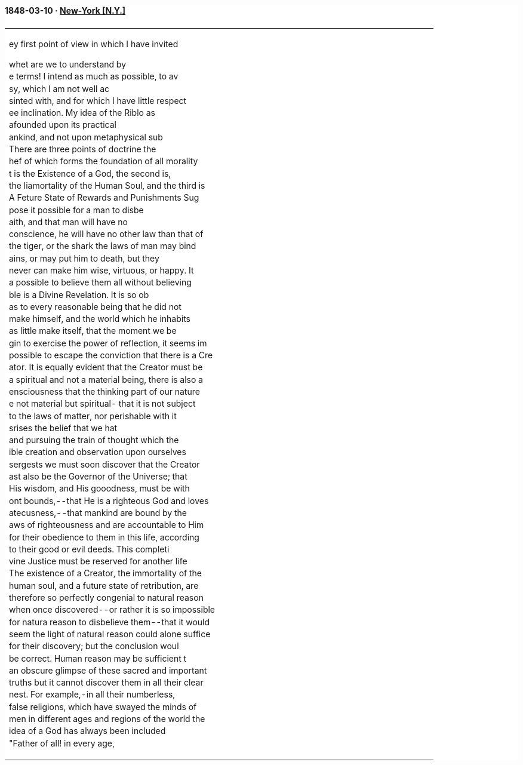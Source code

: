 #### 1848-03-10 &middot; [New-York [N.Y.]](http://dbpedia.org/resource/New_York_City)

<table style="width: 100%;"><tr><td style="width: 50%">

  
ey first point of view in which I have invited  
  
whet are we to understand by  
e terms! I intend as much as possible, to av  
sy, which I am not well ac  
sinted with, and for which I have little respect  
ee inclination. My idea of the Riblo as  
afounded upon its practical  
ankind, and not upon metaphysical sub  
There are three points of doctrine the   
hef of which forms the foundation of all morality  
t is the Existence of a God, the second is,  
the liamortality of the Human Soul, and the third is  
A Feture State of Rewards and Punishments Sug  
pose it possible for a man to disbe  
aith, and that man will have no  
conscience, he will have no other law than that of  
the tiger, or the shark the laws of man may bind  
ains, or may put him to death, but they  
never can make him wise, virtuous, or happy. It  
a possible to believe them all without believing  
ble is a Divine Revelation. It is so ob  
as to every reasonable being that he did not  
make himself, and the world which he inhabits  
as little make itself, that the moment we be  
gin to exercise the power of reflection, it seems im  
possible to escape the conviction that there is a Cre  
ator. It is equally evident that the Creator must be  
a spiritual and not a material being, there is also a  
ensciousness that the thinking part of our nature  
e not material but spiritual- that it is not subject  
to the laws of matter, nor perishable with it  
srises the belief that we hat  
and pursuing the train of thought which the  
ible creation and observation upon ourselves  
 sergests we must soon discover that the Creator  
ast also be the Governor of the Universe; that  
His wisdom, and His gooodness, must be with  
ont bounds,--that He is a righteous God and loves  
atecusness,--that mankind are bound by the  
aws of righteousness and are accountable to Him  
for their obedience to them in this life, according  
to their good or evil deeds. This completi  
vine Justice must be reserved for another life  
The existence of a Creator, the immortality of the  
human soul, and a future state of retribution, are  
therefore so perfectly congenial to natural reason  
when once discovered--or rather it is so impossible  
for natura reason to disbelieve them--that it would  
seem the light of natural reason could alone suffice  
for their discovery; but the conclusion woul  
be correct. Human reason may be sufficient t  
an obscure glimpse of these sacred and important  
truths but it cannot discover them in all their clear  
nest. For example,-in all their numberless,  
false religions, which have swayed the minds of  
men in different ages and regions of the world the  
idea of a God has always been included  
&quot;Father of all! in every age,  
